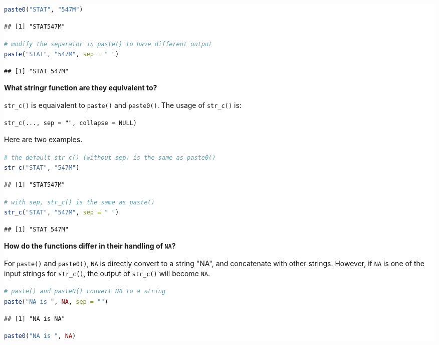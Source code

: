 ```r
paste0("STAT", "547M")
```

```
## [1] "STAT547M"
```

```r
# modify the separator in paste() to have different output
paste("STAT", "547M", sep = " ")
```

```
## [1] "STAT 547M"
```

**What stringr function are they equivalent to?**

`str_c()` is equaivalent to `paste()` and `paste0()`. The usage of `str_c()` is:

`str_c(..., sep = "", collapse = NULL)`

Here are two examples.


```r
# the default str_c() (without sep) is the same as paste0()
str_c("STAT", "547M")
```

```
## [1] "STAT547M"
```

```r
# with sep, str_c() is the same as paste()
str_c("STAT", "547M", sep = " ")
```

```
## [1] "STAT 547M"
```

**How do the functions differ in their handling of `NA`?**  

For `paste()` and `paste0()`, `NA` is directly convert to a string "NA", and concatenate with other strings. However, if `NA` is one of the input strings for `str_c()`, the output of `str_c()` will become `NA`.


```r
# paste() and paste0() convert NA to a string
paste("NA is ", NA, sep = "")
```

```
## [1] "NA is NA"
```

```r
paste0("NA is ", NA)
```
